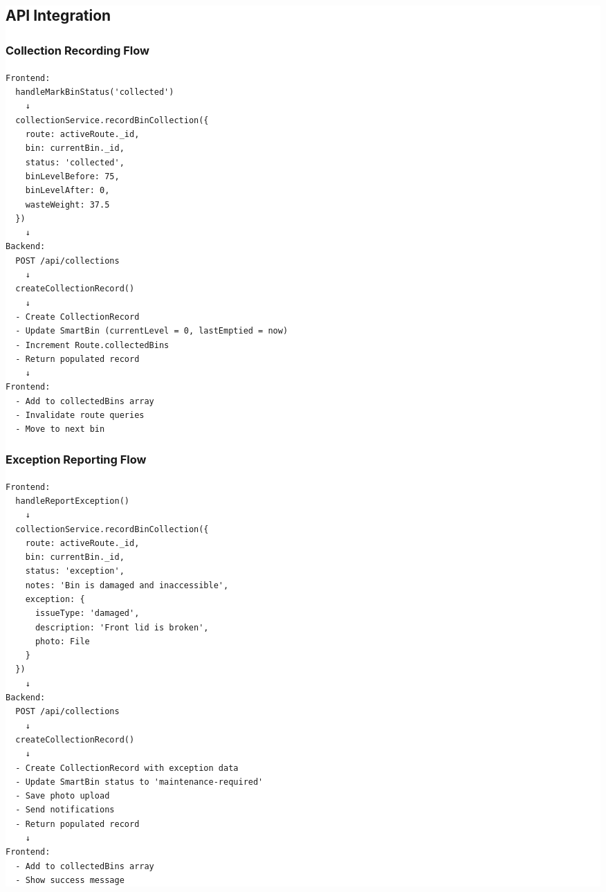 ## API Integration

### Collection Recording Flow
```
Frontend:
  handleMarkBinStatus('collected')
    ↓
  collectionService.recordBinCollection({
    route: activeRoute._id,
    bin: currentBin._id,
    status: 'collected',
    binLevelBefore: 75,
    binLevelAfter: 0,
    wasteWeight: 37.5
  })
    ↓
Backend:
  POST /api/collections
    ↓
  createCollectionRecord()
    ↓
  - Create CollectionRecord
  - Update SmartBin (currentLevel = 0, lastEmptied = now)
  - Increment Route.collectedBins
  - Return populated record
    ↓
Frontend:
  - Add to collectedBins array
  - Invalidate route queries
  - Move to next bin
```

### Exception Reporting Flow
```
Frontend:
  handleReportException()
    ↓
  collectionService.recordBinCollection({
    route: activeRoute._id,
    bin: currentBin._id,
    status: 'exception',
    notes: 'Bin is damaged and inaccessible',
    exception: {
      issueType: 'damaged',
      description: 'Front lid is broken',
      photo: File
    }
  })
    ↓
Backend:
  POST /api/collections
    ↓
  createCollectionRecord()
    ↓
  - Create CollectionRecord with exception data
  - Update SmartBin status to 'maintenance-required'
  - Save photo upload
  - Send notifications
  - Return populated record
    ↓
Frontend:
  - Add to collectedBins array
  - Show success message
```